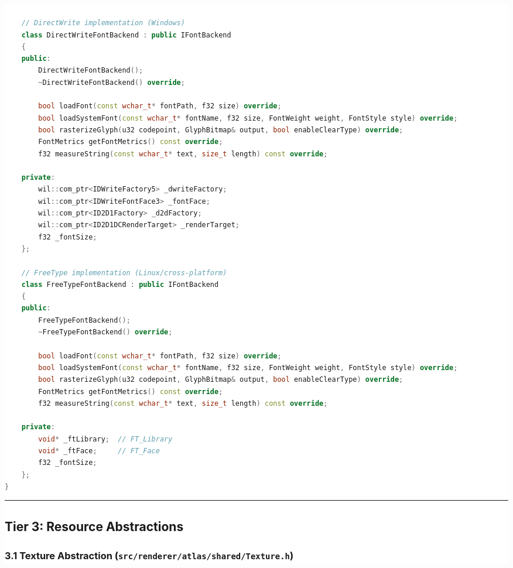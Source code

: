```cpp

    // DirectWrite implementation (Windows)
    class DirectWriteFontBackend : public IFontBackend
    {
    public:
        DirectWriteFontBackend();
        ~DirectWriteFontBackend() override;

        bool loadFont(const wchar_t* fontPath, f32 size) override;
        bool loadSystemFont(const wchar_t* fontName, f32 size, FontWeight weight, FontStyle style) override;
        bool rasterizeGlyph(u32 codepoint, GlyphBitmap& output, bool enableClearType) override;
        FontMetrics getFontMetrics() const override;
        f32 measureString(const wchar_t* text, size_t length) const override;

    private:
        wil::com_ptr<IDWriteFactory5> _dwriteFactory;
        wil::com_ptr<IDWriteFontFace3> _fontFace;
        wil::com_ptr<ID2D1Factory> _d2dFactory;
        wil::com_ptr<ID2D1DCRenderTarget> _renderTarget;
        f32 _fontSize;
    };

    // FreeType implementation (Linux/cross-platform)
    class FreeTypeFontBackend : public IFontBackend
    {
    public:
        FreeTypeFontBackend();
        ~FreeTypeFontBackend() override;

        bool loadFont(const wchar_t* fontPath, f32 size) override;
        bool loadSystemFont(const wchar_t* fontName, f32 size, FontWeight weight, FontStyle style) override;
        bool rasterizeGlyph(u32 codepoint, GlyphBitmap& output, bool enableClearType) override;
        FontMetrics getFontMetrics() const override;
        f32 measureString(const wchar_t* text, size_t length) const override;

    private:
        void* _ftLibrary;  // FT_Library
        void* _ftFace;     // FT_Face
        f32 _fontSize;
    };
}
```

---

## Tier 3: Resource Abstractions

### 3.1 Texture Abstraction (`src/renderer/atlas/shared/Texture.h`)
